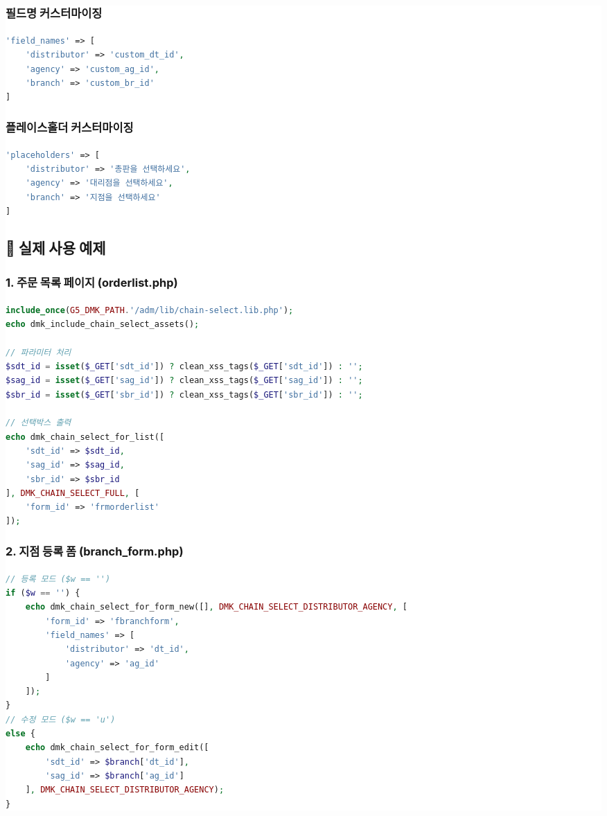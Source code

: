 ### 필드명 커스터마이징
```php
'field_names' => [
    'distributor' => 'custom_dt_id',
    'agency' => 'custom_ag_id',
    'branch' => 'custom_br_id'
]
```

### 플레이스홀더 커스터마이징
```php
'placeholders' => [
    'distributor' => '총판을 선택하세요',
    'agency' => '대리점을 선택하세요',
    'branch' => '지점을 선택하세요'
]
```

## 🚀 실제 사용 예제

### 1. 주문 목록 페이지 (orderlist.php)
```php
include_once(G5_DMK_PATH.'/adm/lib/chain-select.lib.php');
echo dmk_include_chain_select_assets();

// 파라미터 처리
$sdt_id = isset($_GET['sdt_id']) ? clean_xss_tags($_GET['sdt_id']) : '';
$sag_id = isset($_GET['sag_id']) ? clean_xss_tags($_GET['sag_id']) : '';
$sbr_id = isset($_GET['sbr_id']) ? clean_xss_tags($_GET['sbr_id']) : '';

// 선택박스 출력
echo dmk_chain_select_for_list([
    'sdt_id' => $sdt_id,
    'sag_id' => $sag_id,
    'sbr_id' => $sbr_id
], DMK_CHAIN_SELECT_FULL, [
    'form_id' => 'frmorderlist'
]);
```

### 2. 지점 등록 폼 (branch_form.php)
```php
// 등록 모드 ($w == '')
if ($w == '') {
    echo dmk_chain_select_for_form_new([], DMK_CHAIN_SELECT_DISTRIBUTOR_AGENCY, [
        'form_id' => 'fbranchform',
        'field_names' => [
            'distributor' => 'dt_id',
            'agency' => 'ag_id'
        ]
    ]);
}
// 수정 모드 ($w == 'u')  
else {
    echo dmk_chain_select_for_form_edit([
        'sdt_id' => $branch['dt_id'],
        'sag_id' => $branch['ag_id']
    ], DMK_CHAIN_SELECT_DISTRIBUTOR_AGENCY);
}
```
